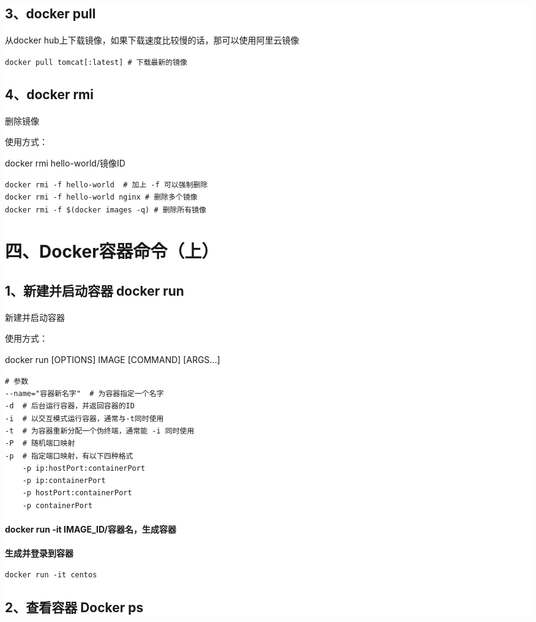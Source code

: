 ## 3、docker pull

从docker hub上下载镜像，如果下载速度比较慢的话，那可以使用阿里云镜像

```shell
docker pull tomcat[:latest] # 下载最新的镜像
```

## 4、docker rmi

删除镜像

使用方式：

docker rmi hello-world/镜像ID

```shell
docker rmi -f hello-world  # 加上 -f 可以强制删除
docker rmi -f hello-world nginx # 删除多个镜像
docker rmi -f $(docker images -q) # 删除所有镜像
```

# 四、Docker容器命令（上）

## 1、新建并启动容器 docker run

新建并启动容器

使用方式：

docker run [OPTIONS] IMAGE [COMMAND] [ARGS...]

```shell
# 参数
--name="容器新名字"  # 为容器指定一个名字
-d  # 后台运行容器，并返回容器的ID
-i  # 以交互模式运行容器，通常与-t同时使用
-t  # 为容器重新分配一个伪终端，通常能 -i 同时使用
-P  # 随机端口映射
-p  # 指定端口映射，有以下四种格式
	-p ip:hostPort:containerPort
	-p ip:containerPort
	-p hostPort:containerPort
	-p containerPort
```

####  docker run -it  IMAGE_ID/容器名，生成容器

**生成并登录到容器**

```shell
docker run -it centos 
```

## 2、查看容器 Docker ps
